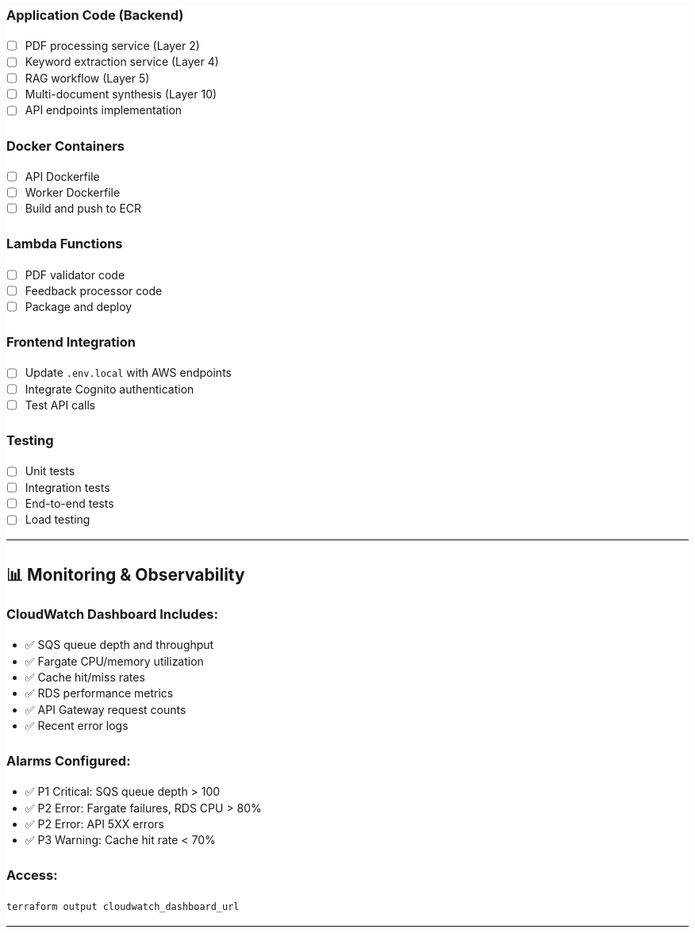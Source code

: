 ### Application Code (Backend)
- [ ] PDF processing service (Layer 2)
- [ ] Keyword extraction service (Layer 4)
- [ ] RAG workflow (Layer 5)
- [ ] Multi-document synthesis (Layer 10)
- [ ] API endpoints implementation

### Docker Containers
- [ ] API Dockerfile
- [ ] Worker Dockerfile
- [ ] Build and push to ECR

### Lambda Functions
- [ ] PDF validator code
- [ ] Feedback processor code
- [ ] Package and deploy

### Frontend Integration
- [ ] Update `.env.local` with AWS endpoints
- [ ] Integrate Cognito authentication
- [ ] Test API calls

### Testing
- [ ] Unit tests
- [ ] Integration tests
- [ ] End-to-end tests
- [ ] Load testing

---

## 📊 Monitoring & Observability

### CloudWatch Dashboard Includes:
- ✅ SQS queue depth and throughput
- ✅ Fargate CPU/memory utilization
- ✅ Cache hit/miss rates
- ✅ RDS performance metrics
- ✅ API Gateway request counts
- ✅ Recent error logs

### Alarms Configured:
- ✅ P1 Critical: SQS queue depth > 100
- ✅ P2 Error: Fargate failures, RDS CPU > 80%
- ✅ P2 Error: API 5XX errors
- ✅ P3 Warning: Cache hit rate < 70%

### Access:
```powershell
terraform output cloudwatch_dashboard_url
```

---